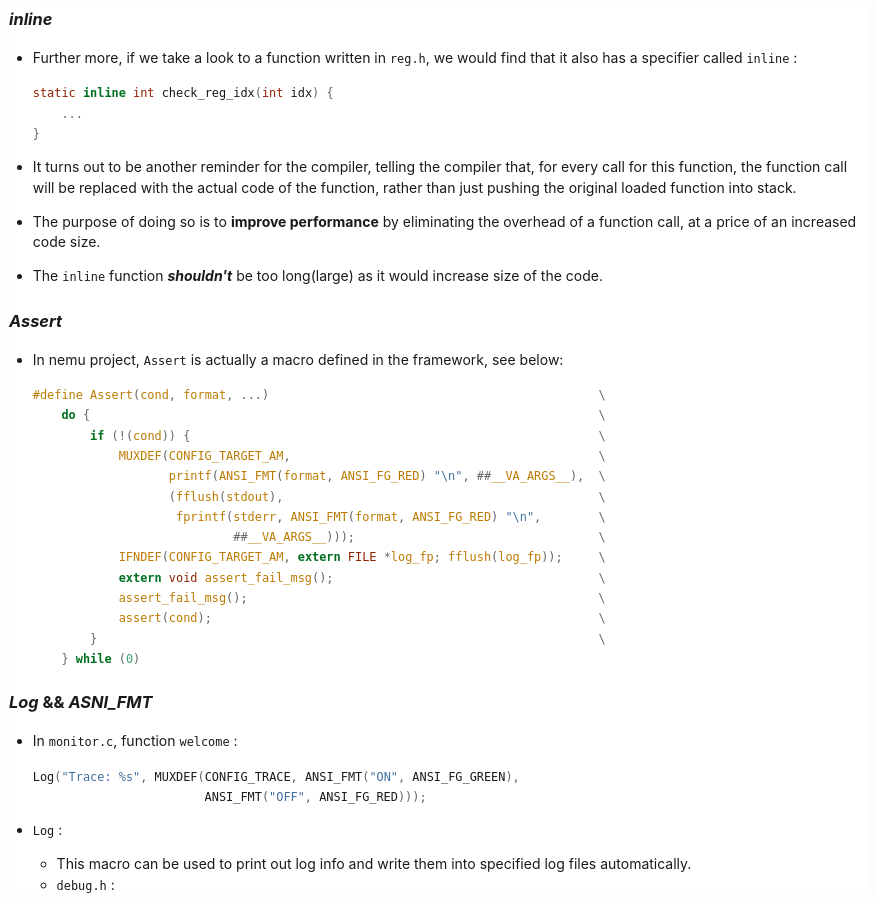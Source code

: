 ### _inline_

-   Further more, if we take a look to a function written in `reg.h`, we would find that it also has a specifier called `inline` :

    ```c
    static inline int check_reg_idx(int idx) {
        ...
    }
    ```

-   It turns out to be another reminder for the compiler, telling the compiler that, for every call for this function, the function call will be replaced with the actual code of the function, rather than just pushing the original loaded function into stack.
-   The purpose of doing so is to **improve performance** by eliminating the overhead of a function call, at a price of an increased code size.
-   The `inline` function **_shouldn't_** be too long(large) as it would increase size of the code.

### _Assert_

-   In nemu project, `Assert` is actually a macro defined in the framework, see below:

    ```c
    #define Assert(cond, format, ...)                                              \
        do {                                                                       \
            if (!(cond)) {                                                         \
                MUXDEF(CONFIG_TARGET_AM,                                           \
                       printf(ANSI_FMT(format, ANSI_FG_RED) "\n", ##__VA_ARGS__),  \
                       (fflush(stdout),                                            \
                        fprintf(stderr, ANSI_FMT(format, ANSI_FG_RED) "\n",        \
                                ##__VA_ARGS__)));                                  \
                IFNDEF(CONFIG_TARGET_AM, extern FILE *log_fp; fflush(log_fp));     \
                extern void assert_fail_msg();                                     \
                assert_fail_msg();                                                 \
                assert(cond);                                                      \
            }                                                                      \
        } while (0)
    ```

### _Log_ && _ASNI_FMT_

-   In `monitor.c`, function `welcome` :

    ```c
    Log("Trace: %s", MUXDEF(CONFIG_TRACE, ANSI_FMT("ON", ANSI_FG_GREEN),
                            ANSI_FMT("OFF", ANSI_FG_RED)));
    ```

-   `Log` :

    -   This macro can be used to print out log info and write them into specified log files automatically.
    -   `debug.h` :
